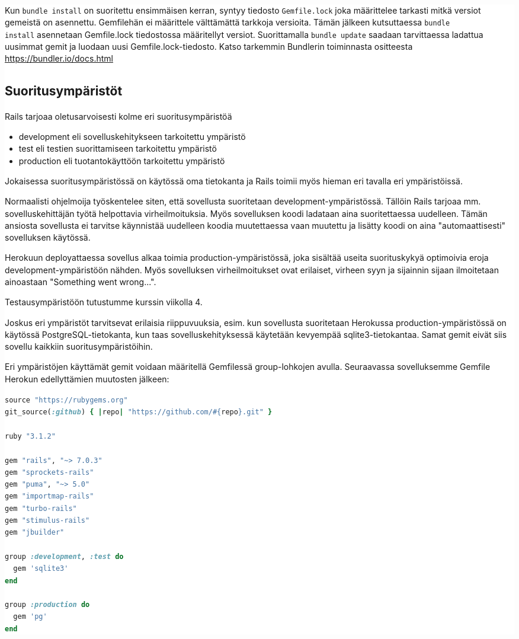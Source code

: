 Kun <code>bundle install</code> on suoritettu ensimmäisen kerran, syntyy tiedosto <code>Gemfile.lock</code> joka määrittelee tarkasti mitkä versiot gemeistä on asennettu. Gemfilehän ei määrittele välttämättä tarkkoja versioita. Tämän jälkeen kutsuttaessa <code>bundle install</code> asennetaan Gemfile.lock tiedostossa määritellyt versiot. Suorittamalla <code>bundle update</code> saadaan tarvittaessa ladattua uusimmat gemit ja luodaan uusi Gemfile.lock-tiedosto. Katso tarkemmin Bundlerin toiminnasta ositteesta https://bundler.io/docs.html

## Suoritusympäristöt

Rails tarjoaa oletusarvoisesti kolme eri suoritusympäristöä

- development eli sovelluskehitykseen tarkoitettu ympäristö
- test eli testien suorittamiseen tarkoitettu ympäristö
- production eli tuotantokäyttöön tarkoitettu ympäristö

Jokaisessa suoritusympäristössä on käytössä oma tietokanta ja Rails toimii myös hieman eri tavalla eri ympäristöissä.

Normaalisti ohjelmoija työskentelee siten, että sovellusta suoritetaan development-ympäristössä. Tällöin Rails tarjoaa mm. sovelluskehittäjän työtä helpottavia virheilmoituksia. Myös sovelluksen koodi ladataan aina suoritettaessa uudelleen. Tämän ansiosta sovellusta ei tarvitse käynnistää uudelleen koodia muutettaessa vaan muutettu ja lisätty koodi on aina "automaattisesti" sovelluksen käytössä.

Herokuun deployattaessa sovellus alkaa toimia production-ympäristössä, joka sisältää useita suorituskykyä optimoivia eroja development-ympäristöön nähden. Myös sovelluksen virheilmoitukset ovat erilaiset, virheen syyn ja sijainnin sijaan ilmoitetaan ainoastaan "Something went wrong...".

Testausympäristöön tutustumme kurssin viikolla 4.

Joskus eri ympäristöt tarvitsevat erilaisia riippuvuuksia, esim. kun sovellusta suoritetaan Herokussa production-ympäristössä on käytössä PostgreSQL-tietokanta, kun taas sovelluskehityksessä käytetään kevyempää sqlite3-tietokantaa. Samat gemit eivät siis sovellu kaikkiin suoritusympäristöihin.

Eri ympäristöjen käyttämät gemit voidaan määritellä Gemfilessä group-lohkojen avulla. Seuraavassa sovelluksemme Gemfile Herokun edellyttämien muutosten jälkeen:

```ruby
source "https://rubygems.org"
git_source(:github) { |repo| "https://github.com/#{repo}.git" }

ruby "3.1.2"

gem "rails", "~> 7.0.3"
gem "sprockets-rails"
gem "puma", "~> 5.0"
gem "importmap-rails"
gem "turbo-rails"
gem "stimulus-rails"
gem "jbuilder"

group :development, :test do
  gem 'sqlite3'
end

group :production do
  gem 'pg'
end

```
